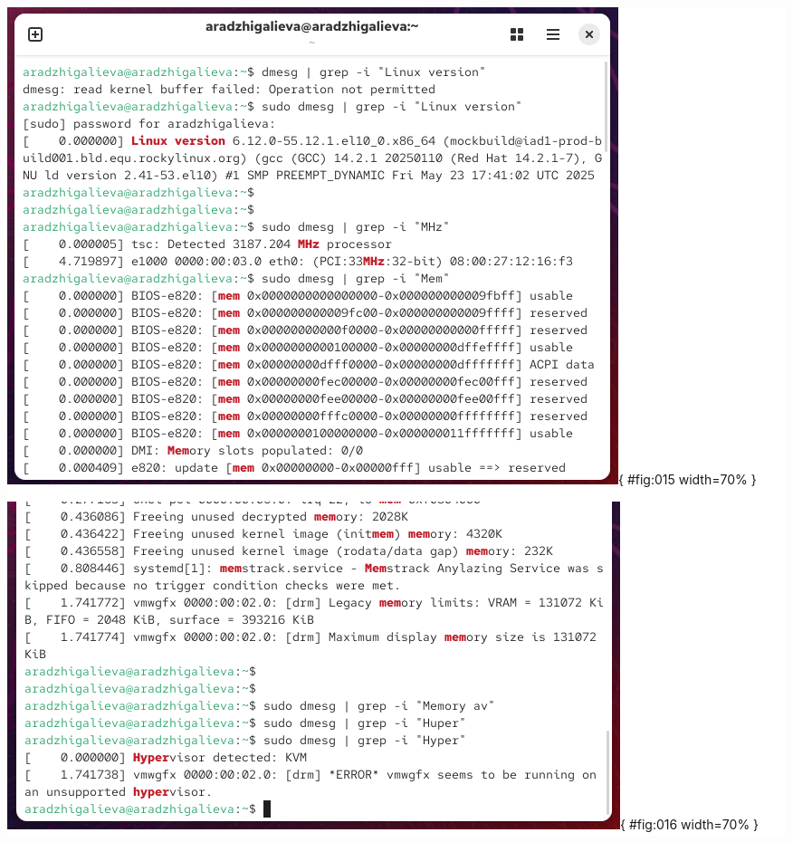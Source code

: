 ![Версия ядра](image/Screenshot_15.png){ #fig:015 width=70% }

![CPU и память](image/Screenshot_16.png){ #fig:016 width=70% }

